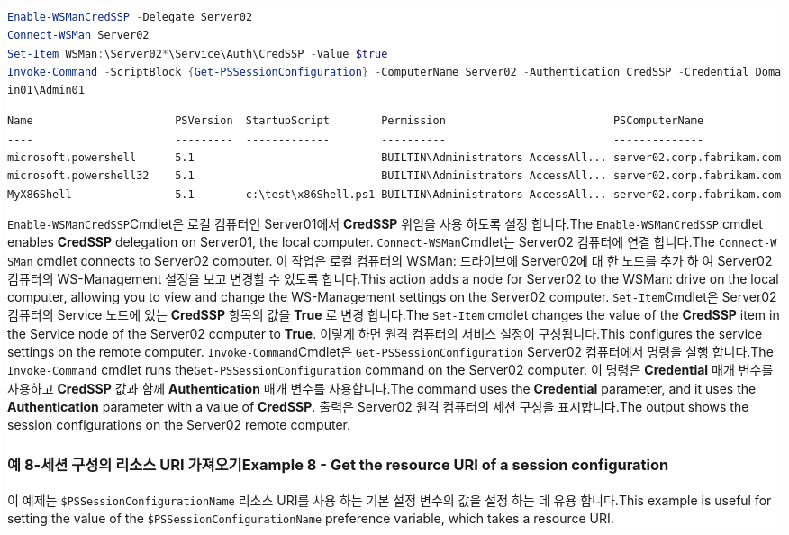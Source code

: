 ```powershell
Enable-WSManCredSSP -Delegate Server02
Connect-WSMan Server02
Set-Item WSMan:\Server02*\Service\Auth\CredSSP -Value $true
Invoke-Command -ScriptBlock {Get-PSSessionConfiguration} -ComputerName Server02 -Authentication CredSSP -Credential Domain01\Admin01
```

```Output
Name                      PSVersion  StartupScript        Permission                          PSComputerName
----                      ---------  -------------        ----------                          --------------
microsoft.powershell      5.1                             BUILTIN\Administrators AccessAll... server02.corp.fabrikam.com
microsoft.powershell32    5.1                             BUILTIN\Administrators AccessAll... server02.corp.fabrikam.com
MyX86Shell                5.1        c:\test\x86Shell.ps1 BUILTIN\Administrators AccessAll... server02.corp.fabrikam.com
```

<span data-ttu-id="846d5-143">`Enable-WSManCredSSP`Cmdlet은 로컬 컴퓨터인 Server01에서 **CredSSP** 위임을 사용 하도록 설정 합니다.</span><span class="sxs-lookup"><span data-stu-id="846d5-143">The `Enable-WSManCredSSP` cmdlet enables **CredSSP** delegation on Server01, the local computer.</span></span> <span data-ttu-id="846d5-144">`Connect-WSMan`Cmdlet는 Server02 컴퓨터에 연결 합니다.</span><span class="sxs-lookup"><span data-stu-id="846d5-144">The `Connect-WSMan` cmdlet connects to Server02 computer.</span></span> <span data-ttu-id="846d5-145">이 작업은 로컬 컴퓨터의 WSMan: 드라이브에 Server02에 대 한 노드를 추가 하 여 Server02 컴퓨터의 WS-Management 설정을 보고 변경할 수 있도록 합니다.</span><span class="sxs-lookup"><span data-stu-id="846d5-145">This action adds a node for Server02 to the WSMan: drive on the local computer, allowing you to view and change the WS-Management settings on the Server02 computer.</span></span> <span data-ttu-id="846d5-146">`Set-Item`Cmdlet은 Server02 컴퓨터의 Service 노드에 있는 **CredSSP** 항목의 값을 **True** 로 변경 합니다.</span><span class="sxs-lookup"><span data-stu-id="846d5-146">The `Set-Item` cmdlet changes the value of the **CredSSP** item in the Service node of the Server02 computer to **True**.</span></span> <span data-ttu-id="846d5-147">이렇게 하면 원격 컴퓨터의 서비스 설정이 구성됩니다.</span><span class="sxs-lookup"><span data-stu-id="846d5-147">This configures the service settings on the remote computer.</span></span> <span data-ttu-id="846d5-148">`Invoke-Command`Cmdlet은 `Get-PSSessionConfiguration` Server02 컴퓨터에서 명령을 실행 합니다.</span><span class="sxs-lookup"><span data-stu-id="846d5-148">The `Invoke-Command` cmdlet runs the`Get-PSSessionConfiguration` command on the Server02 computer.</span></span> <span data-ttu-id="846d5-149">이 명령은 **Credential** 매개 변수를 사용하고 **CredSSP** 값과 함께 **Authentication** 매개 변수를 사용합니다.</span><span class="sxs-lookup"><span data-stu-id="846d5-149">The command uses the **Credential** parameter, and it uses the **Authentication** parameter with a value of **CredSSP**.</span></span> <span data-ttu-id="846d5-150">출력은 Server02 원격 컴퓨터의 세션 구성을 표시합니다.</span><span class="sxs-lookup"><span data-stu-id="846d5-150">The output shows the session configurations on the Server02 remote computer.</span></span>

### <span data-ttu-id="846d5-151">예 8-세션 구성의 리소스 URI 가져오기</span><span class="sxs-lookup"><span data-stu-id="846d5-151">Example 8 - Get the resource URI of a session configuration</span></span>

<span data-ttu-id="846d5-152">이 예제는 `$PSSessionConfigurationName` 리소스 URI를 사용 하는 기본 설정 변수의 값을 설정 하는 데 유용 합니다.</span><span class="sxs-lookup"><span data-stu-id="846d5-152">This example is useful for setting the value of the `$PSSessionConfigurationName` preference variable, which takes a resource URI.</span></span>
